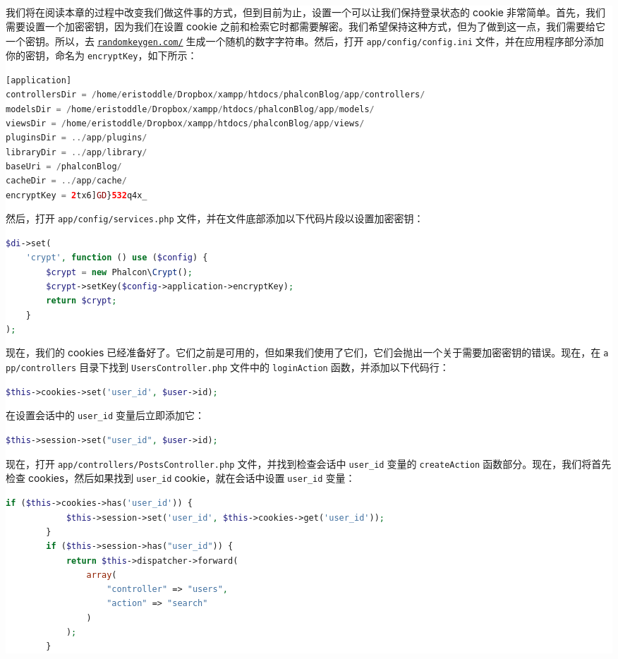 我们将在阅读本章的过程中改变我们做这件事的方式，但到目前为止，设置一个可以让我们保持登录状态的 cookie 非常简单。首先，我们需要设置一个加密密钥，因为我们在设置 cookie 之前和检索它时都需要解密。我们希望保持这种方式，但为了做到这一点，我们需要给它一个密钥。所以，去 [`randomkeygen.com/`](http://randomkeygen.com/) 生成一个随机的数字字符串。然后，打开 `app/config/config.ini` 文件，并在应用程序部分添加你的密钥，命名为 `encryptKey`，如下所示：

```php
[application]
controllersDir = /home/eristoddle/Dropbox/xampp/htdocs/phalconBlog/app/controllers/
modelsDir = /home/eristoddle/Dropbox/xampp/htdocs/phalconBlog/app/models/
viewsDir = /home/eristoddle/Dropbox/xampp/htdocs/phalconBlog/app/views/
pluginsDir = ../app/plugins/
libraryDir = ../app/library/
baseUri = /phalconBlog/
cacheDir = ../app/cache/
encryptKey = 2tx6]GD}532q4x_
```

然后，打开 `app/config/services.php` 文件，并在文件底部添加以下代码片段以设置加密密钥：

```php
$di->set(
    'crypt', function () use ($config) {
        $crypt = new Phalcon\Crypt();
        $crypt->setKey($config->application->encryptKey);
        return $crypt;
    }
);
```

现在，我们的 cookies 已经准备好了。它们之前是可用的，但如果我们使用了它们，它们会抛出一个关于需要加密密钥的错误。现在，在 `app/controllers` 目录下找到 `UsersController.php` 文件中的 `loginAction` 函数，并添加以下代码行：

```php
$this->cookies->set('user_id', $user->id);
```

在设置会话中的 `user_id` 变量后立即添加它：

```php
$this->session->set("user_id", $user->id);
```

现在，打开 `app/controllers/PostsController.php` 文件，并找到检查会话中 `user_id` 变量的 `createAction` 函数部分。现在，我们将首先检查 cookies，然后如果找到 `user_id` cookie，就在会话中设置 `user_id` 变量：

```php
if ($this->cookies->has('user_id')) {
            $this->session->set('user_id', $this->cookies->get('user_id'));
        }
        if ($this->session->has("user_id")) {
            return $this->dispatcher->forward(
                array(
                    "controller" => "users",
                    "action" => "search"
                )
            );
        }
```
